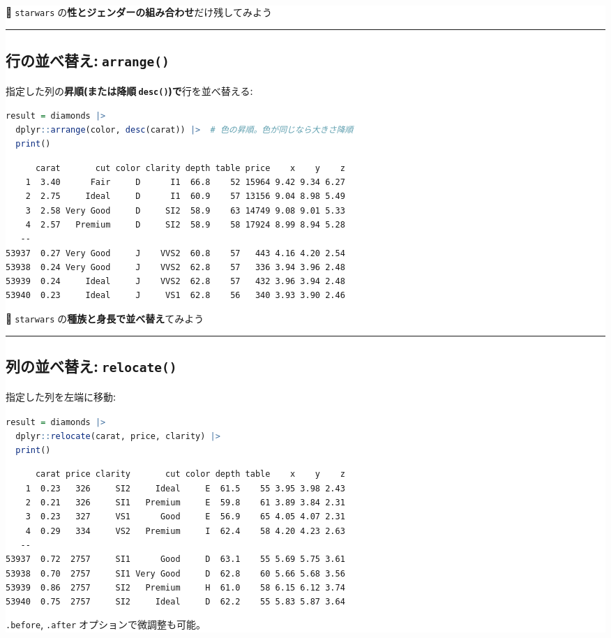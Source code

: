 🔰 `starwars` の**性とジェンダーの組み合わせ**だけ残してみよう


---
## 行の並べ替え: `arrange()`

指定した列の**昇順(または降順 `desc()`)で**行を並べ替える:

```r
result = diamonds |>
  dplyr::arrange(color, desc(carat)) |>  # 色の昇順。色が同じなら大きさ降順
  print()
```

```
      carat       cut color clarity depth table price    x    y    z
    1  3.40      Fair     D      I1  66.8    52 15964 9.42 9.34 6.27
    2  2.75     Ideal     D      I1  60.9    57 13156 9.04 8.98 5.49
    3  2.58 Very Good     D     SI2  58.9    63 14749 9.08 9.01 5.33
    4  2.57   Premium     D     SI2  58.9    58 17924 8.99 8.94 5.28
   --                                                               
53937  0.27 Very Good     J    VVS2  60.8    57   443 4.16 4.20 2.54
53938  0.24 Very Good     J    VVS2  62.8    57   336 3.94 3.96 2.48
53939  0.24     Ideal     J    VVS2  62.8    57   432 3.96 3.94 2.48
53940  0.23     Ideal     J     VS1  62.8    56   340 3.93 3.90 2.46
```

🔰 `starwars` の**種族と身長で並べ替え**てみよう

---
## 列の並べ替え: `relocate()`

指定した列を左端に移動:

```r
result = diamonds |>
  dplyr::relocate(carat, price, clarity) |>
  print()
```

```
      carat price clarity       cut color depth table    x    y    z
    1  0.23   326     SI2     Ideal     E  61.5    55 3.95 3.98 2.43
    2  0.21   326     SI1   Premium     E  59.8    61 3.89 3.84 2.31
    3  0.23   327     VS1      Good     E  56.9    65 4.05 4.07 2.31
    4  0.29   334     VS2   Premium     I  62.4    58 4.20 4.23 2.63
   --                                                               
53937  0.72  2757     SI1      Good     D  63.1    55 5.69 5.75 3.61
53938  0.70  2757     SI1 Very Good     D  62.8    60 5.66 5.68 3.56
53939  0.86  2757     SI2   Premium     H  61.0    58 6.15 6.12 3.74
53940  0.75  2757     SI2     Ideal     D  62.2    55 5.83 5.87 3.64
```

`.before`, `.after` オプションで微調整も可能。
